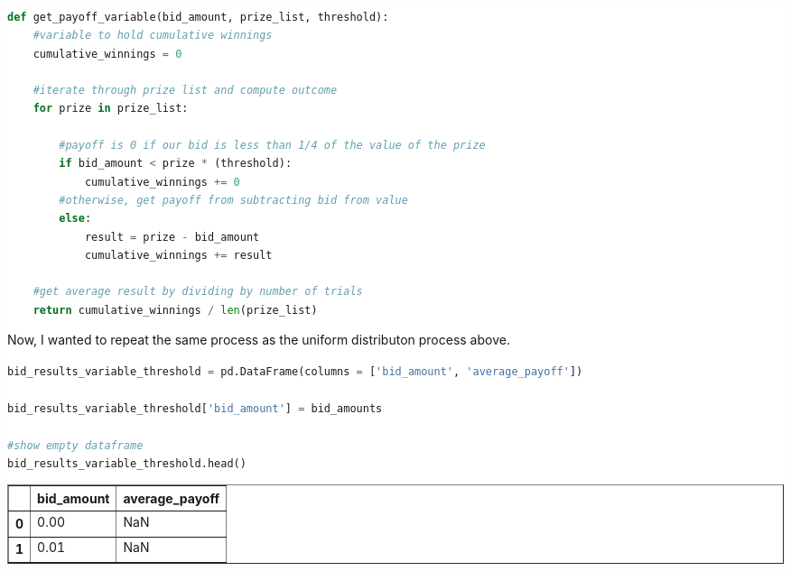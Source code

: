 
```python
def get_payoff_variable(bid_amount, prize_list, threshold):
    #variable to hold cumulative winnings
    cumulative_winnings = 0
    
    #iterate through prize list and compute outcome
    for prize in prize_list:
        
        #payoff is 0 if our bid is less than 1/4 of the value of the prize
        if bid_amount < prize * (threshold):
            cumulative_winnings += 0
        #otherwise, get payoff from subtracting bid from value
        else:
            result = prize - bid_amount
            cumulative_winnings += result
    
    #get average result by dividing by number of trials
    return cumulative_winnings / len(prize_list)
```

Now, I wanted to repeat the same process as the uniform distributon process above.


```python
bid_results_variable_threshold = pd.DataFrame(columns = ['bid_amount', 'average_payoff'])

bid_results_variable_threshold['bid_amount'] = bid_amounts

#show empty dataframe
bid_results_variable_threshold.head()
```




<div>
<style scoped>
    .dataframe tbody tr th:only-of-type {
        vertical-align: middle;
    }

    .dataframe tbody tr th {
        vertical-align: top;
    }

    .dataframe thead th {
        text-align: right;
    }
</style>
<table border="1" class="dataframe">
  <thead>
    <tr style="text-align: right;">
      <th></th>
      <th>bid_amount</th>
      <th>average_payoff</th>
    </tr>
  </thead>
  <tbody>
    <tr>
      <th>0</th>
      <td>0.00</td>
      <td>NaN</td>
    </tr>
    <tr>
      <th>1</th>
      <td>0.01</td>
      <td>NaN</td>
    </tr>